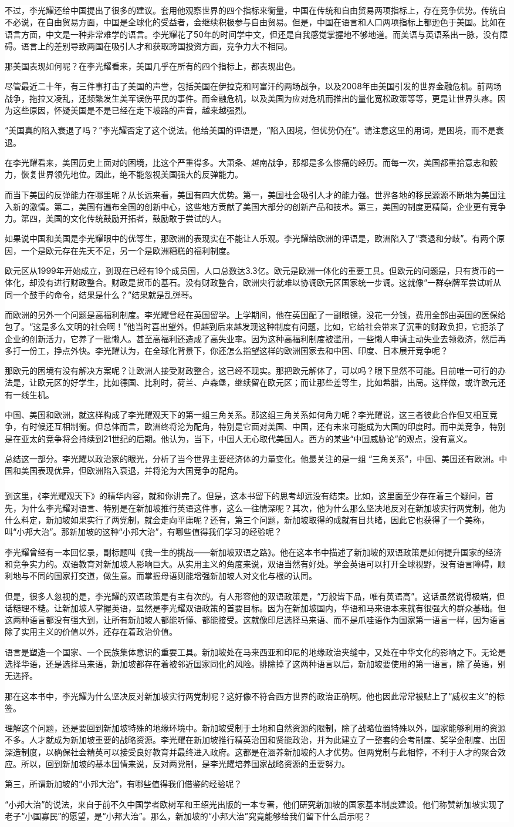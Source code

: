 不过，李光耀还给中国提出了很多的建议。套用他观察世界的四个指标来衡量，中国在传统和自由贸易两项指标上，存在竞争优势。传统自不必说，在自由贸易方面，中国是全球化的受益者，会继续积极参与自由贸易。但是，中国在语言和人口两项指标上都逊色于美国。比如在语言方面，中文是一种非常难学的语言。李光耀花了50年的时间学中文，但还是自我感觉掌握地不够地道。而美语与英语系出一脉，没有障碍。语言上的差别导致两国在吸引人才和获取跨国投资方面，竞争力大不相同。

那美国表现如何呢？在李光耀看来，美国几乎在所有的四个指标上，都表现出色。

尽管最近二十年，有三件事打击了美国的声誉，包括美国在伊拉克和阿富汗的两场战争，以及2008年由美国引发的世界金融危机。前两场战争，拖拉又凌乱，还频繁发生美军误伤平民的事件。而金融危机，以及美国为应对危机而推出的量化宽松政策等等，更是让世界头疼。因为这些原因，怀疑美国是不是已经在走下坡路的声音，越来越强烈。

“美国真的陷入衰退了吗？”李光耀否定了这个说法。他给美国的评语是，“陷入困境，但优势仍在”。请注意这里的用词，是困境，而不是衰退。

在李光耀看来，美国历史上面对的困境，比这个严重得多。大萧条、越南战争，那都是多么惨痛的经历。而每一次，美国都重拾意志和毅力，恢复世界领先地位。因此，绝不能忽视美国强大的反弹能力。

而当下美国的反弹能力在哪里呢？从长远来看，美国有四大优势。第一，美国社会吸引人才的能力强。世界各地的移民源源不断地为美国注入新的激情。第二，美国有遍布全国的创新中心，这些地方贡献了美国大部分的创新产品和技术。第三，美国的制度更精简，企业更有竞争力。第四，美国的文化传统鼓励开拓者，鼓励敢于尝试的人。

如果说中国和美国是李光耀眼中的优等生，那欧洲的表现实在不能让人乐观。李光耀给欧洲的评语是，欧洲陷入了“衰退和分歧”。有两个原因，一个是欧元存在先天不足，另一个是欧洲糟糕的福利制度。

欧元区从1999年开始成立，到现在已经有19个成员国，人口总数达3.3亿。欧元是欧洲一体化的重要工具。但欧元的问题是，只有货币的一体化，却没有进行财政整合。财政是货币的基石。没有财政整合，欧洲央行就难以协调欧元区国家统一步调。这就像“一群杂牌军尝试听从同一个鼓手的命令，结果是什么？”结果就是乱弹琴。

而欧洲的另外一个问题是高福利制度。李光耀曾经在英国留学。上学期间，他在英国配了一副眼镜，没花一分钱，费用全部由英国的医保给包了。“这是多么文明的社会啊！”他当时喜出望外。但越到后来越发现这种制度有问题，比如，它给社会带来了沉重的财政负担，它扼杀了企业的创新活力，它养了一批懒人。甚至高福利还造成了高失业率。因为这种高福利制度被滥用，一些懒人申请主动失业去领救济，然后再多打一份工，挣点外快。李光耀认为，在全球化背景下，你还怎么指望这样的欧洲国家去和中国、印度、日本展开竞争呢？

那欧元的困境有没有解决方案呢？让欧洲人接受财政整合，这已经不现实。那把欧元解体了，可以吗？眼下显然不可能。目前唯一可行的办法是，让欧元区的好学生，比如德国、比利时，荷兰、卢森堡，继续留在欧元区；而让那些差等生，比如希腊，出局。这样做，或许欧元还有一线生机。

中国、美国和欧洲，就这样构成了李光耀观天下的第一组三角关系。那这组三角关系如何角力呢？李光耀说，这三者彼此合作但又相互竞争，有时候还互相制衡。但总体而言，欧洲终将沦为配角，特别是它面对美国、中国，还有未来可能成为大国的印度时。而中美竞争，特别是在亚太的竞争将会持续到21世纪的后期。他认为，当下，中国人无心取代美国人。西方的某些“中国威胁论”的观点，没有意义。

总结这一部分。李光耀以政治家的眼光，分析了当今世界主要经济体的力量变化。他最关注的是一组 “三角关系”，中国、美国还有欧洲。中国和美国表现优异，但欧洲陷入衰退，并将沦为大国竞争的配角。

###    



到这里，《李光耀观天下》的精华内容，就和你讲完了。但是，这本书留下的思考却远没有结束。比如，这里面至少存在着三个疑问，首先，为什么李光耀对语言、特别是在新加坡推行英语这件事，这么一往情深呢？其次，他为什么那么坚决地反对在新加坡实行两党制，他为什么料定，新加坡如果实行了两党制，就会走向平庸呢？还有，第三个问题，新加坡取得的成就有目共睹，因此它也获得了一个美称，叫“小邦大治”。那新加坡的这种“小邦大治”，有哪些值得我们学习的经验呢？

李光耀曾经有一本回忆录，副标题叫《我一生的挑战——新加坡双语之路》。他在这本书中描述了新加坡的双语政策是如何提升国家的经济和竞争实力的。双语教育对新加坡人影响巨大。从实用主义的角度来说，双语当然有好处。学会英语可以打开全球视野，没有语言障碍，顺利地与不同的国家打交道，做生意。而掌握母语则能增强新加坡人对文化与根的认同。

但是，很多人忽视的是，李光耀的双语政策是有主有次的。有人形容他的双语政策是，“万般皆下品，唯有英语高”。这话虽然说得极端，但话糙理不糙。让新加坡人掌握英语，显然是李光耀双语政策的首要目标。因为在新加坡国内，华语和马来语本来就有很强大的群众基础。但这两种语言都没有强大到，让所有新加坡人都能听懂、都能接受。这就像印尼选择马来语、而不是爪哇语作为国家第一语言一样，因为语言除了实用主义的价值以外，还存在着政治价值。

语言是塑造一个国家、一个民族集体意识的重要工具。新加坡处在马来西亚和印尼的地缘政治夹缝中，又处在中华文化的影响之下。无论是选择华语，还是选择马来语，新加坡都存在着被邻近国家同化的风险。排除掉了这两种语言以后，新加坡要使用的第一语言，除了英语，别无选择。

那在这本书中，李光耀为什么坚决反对新加坡实行两党制呢？这好像不符合西方世界的政治正确啊。他也因此常常被贴上了“威权主义”的标签。

理解这个问题，还是要回到新加坡特殊的地缘环境中。新加坡受制于土地和自然资源的限制，除了战略位置特殊以外，国家能够利用的资源不多。人才就成为新加坡重要的战略资源。李光耀在新加坡推行精英治国和贤能政治，并为此建立了一整套的会考制度、奖学金制度、出国深造制度，以确保社会精英可以接受良好教育并最终进入政府。这都是在涵养新加坡的人才优势。但两党制与此相悖，不利于人才的聚合效应。所以，回到新加坡的基本国情来说，反对两党制，是李光耀培养国家战略资源的重要努力。

第三，所谓新加坡的“小邦大治”，有哪些值得我们借鉴的经验呢？

“小邦大治”的说法，来自于前不久中国学者欧树军和王绍光出版的一本专著，他们研究新加坡的国家基本制度建设。他们称赞新加坡实现了老子“小国寡民”的愿望，是“小邦大治”。那么，新加坡的“小邦大治”究竟能够给我们留下什么启示呢？
